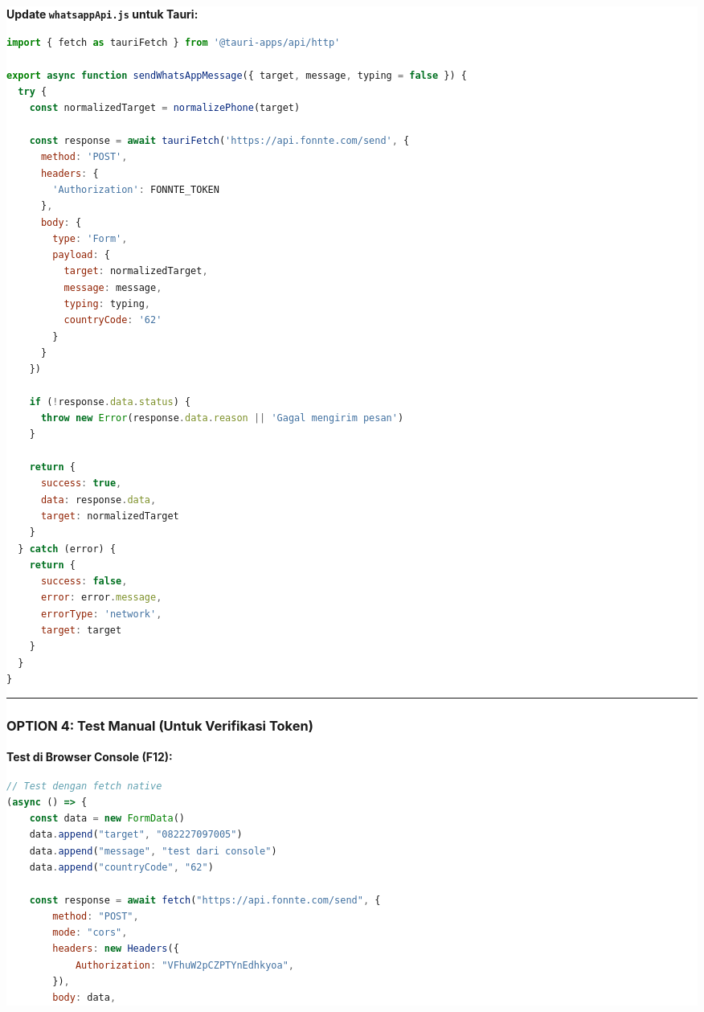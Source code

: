 
**Update `whatsappApi.js` untuk Tauri:**
```javascript
import { fetch as tauriFetch } from '@tauri-apps/api/http'

export async function sendWhatsAppMessage({ target, message, typing = false }) {
  try {
    const normalizedTarget = normalizePhone(target)

    const response = await tauriFetch('https://api.fonnte.com/send', {
      method: 'POST',
      headers: {
        'Authorization': FONNTE_TOKEN
      },
      body: {
        type: 'Form',
        payload: {
          target: normalizedTarget,
          message: message,
          typing: typing,
          countryCode: '62'
        }
      }
    })

    if (!response.data.status) {
      throw new Error(response.data.reason || 'Gagal mengirim pesan')
    }

    return {
      success: true,
      data: response.data,
      target: normalizedTarget
    }
  } catch (error) {
    return {
      success: false,
      error: error.message,
      errorType: 'network',
      target: target
    }
  }
}
```

---

### **OPTION 4: Test Manual (Untuk Verifikasi Token)**

**Test di Browser Console (F12):**
```javascript
// Test dengan fetch native
(async () => {
    const data = new FormData()
    data.append("target", "082227097005")
    data.append("message", "test dari console")
    data.append("countryCode", "62")

    const response = await fetch("https://api.fonnte.com/send", {
        method: "POST",
        mode: "cors",
        headers: new Headers({
            Authorization: "VFhuW2pCZPTYnEdhkyoa",
        }),
        body: data,
```